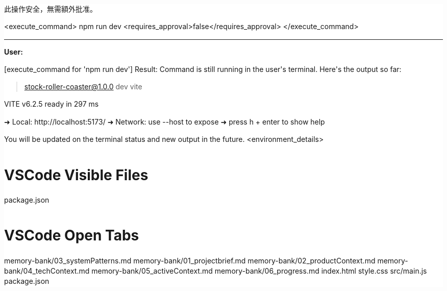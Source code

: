 此操作安全，無需額外批准。
</thinking>

<execute_command>
<command>npm run dev</command>
<requires_approval>false</requires_approval>
</execute_command>

---

**User:**

[execute_command for 'npm run dev'] Result:
Command is still running in the user's terminal.
Here's the output so far:
> stock-roller-coaster@1.0.0 dev
> vite

























  VITE v6.2.5  ready in 297 ms

  ➜  Local:   http://localhost:5173/
  ➜  Network: use --host to expose
  ➜  press h + enter to show help

You will be updated on the terminal status and new output in the future.
<environment_details>
# VSCode Visible Files
package.json

# VSCode Open Tabs
memory-bank/03_systemPatterns.md
memory-bank/01_projectbrief.md
memory-bank/02_productContext.md
memory-bank/04_techContext.md
memory-bank/05_activeContext.md
memory-bank/06_progress.md
index.html
style.css
src/main.js
package.json
